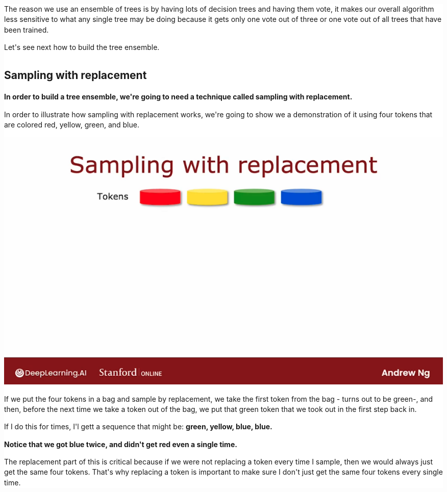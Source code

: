 The reason we use an ensemble of trees is by having lots of decision trees and having them vote, it makes our overall algorithm less sensitive to what any single tree may be doing because it gets only one vote out of three or one vote out of all trees that have been trained.

Let's see next how to build the tree ensemble.

## Sampling with replacement

**In order to build a tree ensemble, we're going to need a technique called sampling with replacement.** 

In order to illustrate how sampling with replacement works, we're going to show we a demonstration of it using four tokens that are colored red, yellow, green, and blue.

![](2024-02-16-13-32-15.png)

If we put the four tokens in a bag and sample by replacement, we take the first token from the bag - turns out to be green-, and then, before the next time we take a token out of the bag, we put that green token that we took out in the first step back in.

If I do this for times, I'l gett a sequence that might be: **green, yellow, blue, blue.**

**Notice that we got blue twice, and didn't get red even a single time.** 

The replacement part of this is critical because if we were not replacing a token every time I sample, then we would always just get the same four tokens. That's why replacing a token is important to make sure I don't just get the same four tokens every single time. 
